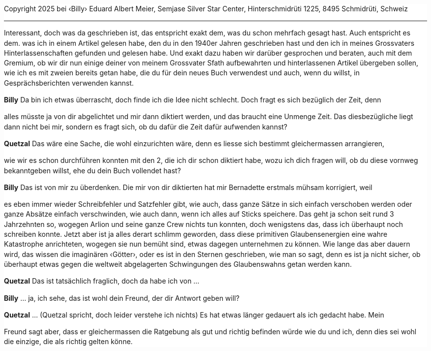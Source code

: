 Copyright 2025 bei ‹Billy› Eduard Albert Meier, Semjase Silver Star Center, Hinterschmidrüti 1225, 8495 Schmidrüti, Schweiz


-----

Interessant, doch was da geschrieben ist, das entspricht exakt dem, was du schon mehrfach gesagt hast. Auch entspricht
es dem. was ich in einem Artikel gelesen habe, den du in den 1940er Jahren geschrieben hast und den ich in meines Grossvaters Hinterlassenschaften gefunden und gelesen habe. Und exakt dazu haben wir darüber gesprochen und beraten, auch
mit dem Gremium, ob wir dir nun einige deiner von meinem Grossvater Sfath aufbewahrten und hinterlassenen Artikel
übergeben sollen, wie ich es mit zweien bereits getan habe, die du für dein neues Buch verwendest und auch, wenn du
willst, in Gesprächsberichten verwenden kannst.

**Billy** Da bin ich etwas überrascht, doch finde ich die Idee nicht schlecht. Doch fragt es sich bezüglich der Zeit, denn

alles müsste ja von dir abgelichtet und mir dann diktiert werden, und das braucht eine Unmenge Zeit. Das diesbezügliche
liegt dann nicht bei mir, sondern es fragt sich, ob du dafür die Zeit dafür aufwenden kannst?

**Quetzal** Das wäre eine Sache, die wohl einzurichten wäre, denn es liesse sich bestimmt gleichermassen arrangieren,

wie wir es schon durchführen konnten mit den 2, die ich dir schon diktiert habe, wozu ich dich fragen will, ob du diese
vornweg bekanntgeben willst, ehe du dein Buch vollendet hast?

**Billy** Das ist von mir zu überdenken. Die mir von dir diktierten hat mir Bernadette erstmals mühsam korrigiert, weil

es eben immer wieder Schreibfehler und Satzfehler gibt, wie auch, dass ganze Sätze in sich einfach verschoben werden
oder ganze Absätze einfach verschwinden, wie auch dann, wenn ich alles auf Sticks speichere. Das geht ja schon seit rund
3 Jahrzehnten so, wogegen Arlion und seine ganze Crew nichts tun konnten, doch wenigstens das, dass ich überhaupt noch
schreiben konnte. Jetzt aber ist ja alles derart schlimm geworden, dass diese primitiven Glaubensenergien eine wahre Katastrophe anrichteten, wogegen sie nun bemüht sind, etwas dagegen unternehmen zu können. Wie lange das aber dauern
wird, das wissen die imaginären ‹Götter›, oder es ist in den Sternen geschrieben, wie man so sagt, denn es ist ja nicht sicher,
ob überhaupt etwas gegen die weltweit abgelagerten Schwingungen des Glaubenswahns getan werden kann.

**Quetzal** Das ist tatsächlich fraglich, doch da habe ich von …

**Billy** … ja, ich sehe, das ist wohl dein Freund, der dir Antwort geben will?

**Quetzal** … (Quetzal spricht, doch leider verstehe ich nichts) Es hat etwas länger gedauert als ich gedacht habe. Mein

Freund sagt aber, dass er gleichermassen die Ratgebung als gut und richtig befinden würde wie du und ich, denn dies sei
wohl die einzige, die als richtig gelten könne.
